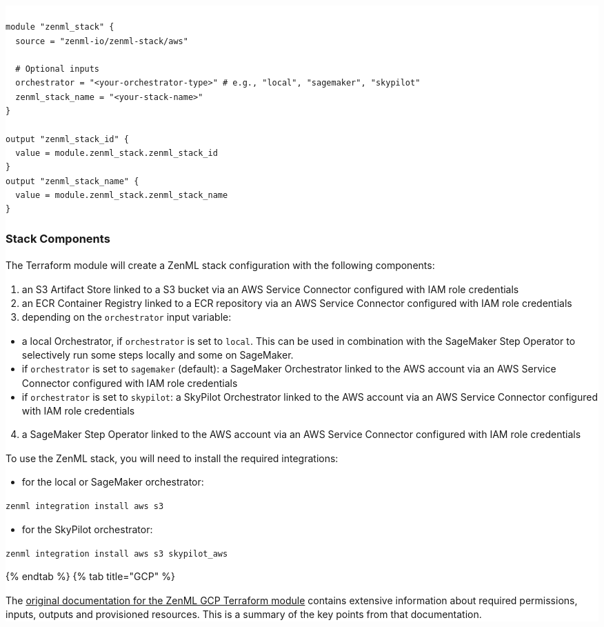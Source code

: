 ```hcl

module "zenml_stack" {
  source = "zenml-io/zenml-stack/aws"

  # Optional inputs
  orchestrator = "<your-orchestrator-type>" # e.g., "local", "sagemaker", "skypilot"
  zenml_stack_name = "<your-stack-name>"
}

output "zenml_stack_id" {
  value = module.zenml_stack.zenml_stack_id
}
output "zenml_stack_name" {
  value = module.zenml_stack.zenml_stack_name
}
```

### Stack Components

The Terraform module will create a ZenML stack configuration with the
following components:


1. an S3 Artifact Store linked to a S3 bucket via an AWS Service Connector configured with IAM role credentials
2. an ECR Container Registry linked to a ECR repository via an AWS Service Connector configured with IAM role credentials
3. depending on the `orchestrator` input variable:
  * a local Orchestrator, if `orchestrator` is set to `local`. This can be used in combination with the SageMaker Step Operator to selectively run some steps locally and some on SageMaker.
  * if `orchestrator` is set to `sagemaker` (default): a SageMaker Orchestrator linked to the AWS account via an AWS Service Connector configured with IAM role credentials
  * if `orchestrator` is set to `skypilot`: a SkyPilot Orchestrator linked to the AWS account via an AWS Service Connector configured with IAM role credentials
4. a SageMaker Step Operator linked to the AWS account via an AWS Service Connector configured with IAM role credentials

To use the ZenML stack, you will need to install the required integrations:

* for the local or SageMaker orchestrator:

```shell
zenml integration install aws s3
```

* for the SkyPilot orchestrator:

```shell
zenml integration install aws s3 skypilot_aws
```

{% endtab %}
{% tab title="GCP" %}

The [original documentation for the ZenML GCP Terraform module](https://registry.terraform.io/modules/zenml-io/zenml-stack/gcp/latest)
contains extensive information about required permissions, inputs, outputs and
provisioned resources. This is a summary of the key points from that
documentation.
